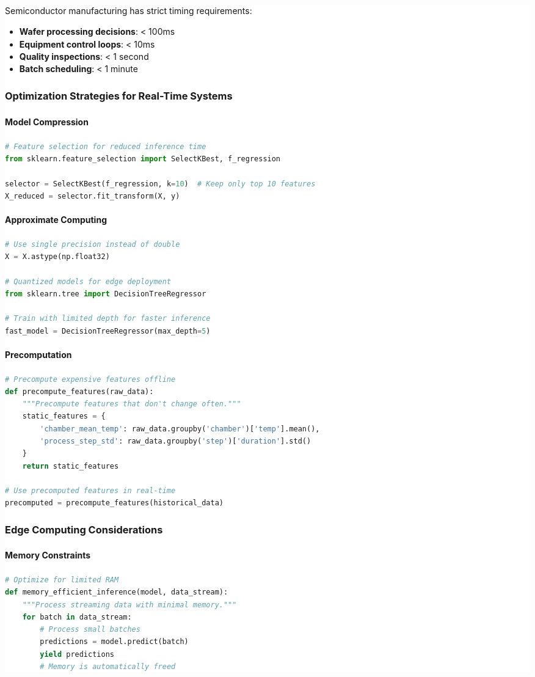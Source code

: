 Semiconductor manufacturing has strict timing requirements:

- **Wafer processing decisions**: < 100ms
- **Equipment control loops**: < 10ms  
- **Quality inspections**: < 1 second
- **Batch scheduling**: < 1 minute

### Optimization Strategies for Real-Time Systems

#### Model Compression
```python
# Feature selection for reduced inference time
from sklearn.feature_selection import SelectKBest, f_regression

selector = SelectKBest(f_regression, k=10)  # Keep only top 10 features
X_reduced = selector.fit_transform(X, y)
```

#### Approximate Computing
```python
# Use single precision instead of double
X = X.astype(np.float32)

# Quantized models for edge deployment
from sklearn.tree import DecisionTreeRegressor

# Train with limited depth for faster inference
fast_model = DecisionTreeRegressor(max_depth=5)
```

#### Precomputation
```python
# Precompute expensive features offline
def precompute_features(raw_data):
    """Precompute features that don't change often."""
    static_features = {
        'chamber_mean_temp': raw_data.groupby('chamber')['temp'].mean(),
        'process_step_std': raw_data.groupby('step')['duration'].std()
    }
    return static_features

# Use precomputed features in real-time
precomputed = precompute_features(historical_data)
```

### Edge Computing Considerations

#### Memory Constraints
```python
# Optimize for limited RAM
def memory_efficient_inference(model, data_stream):
    """Process streaming data with minimal memory."""
    for batch in data_stream:
        # Process small batches
        predictions = model.predict(batch)
        yield predictions
        # Memory is automatically freed
```
